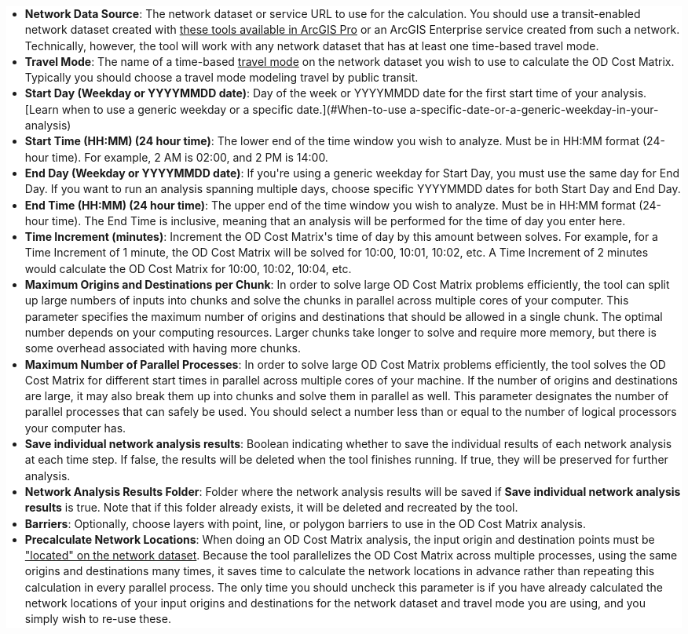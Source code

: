 * **Network Data Source**: The network dataset or service URL to use for the calculation. You should use a transit-enabled network dataset created with [these tools available in ArcGIS Pro](https://pro.arcgis.com/en/pro-app/help/analysis/networks/network-analysis-with-public-transit-data.htm) or an ArcGIS Enterprise service created from such a network. Technically, however, the tool will work with any network dataset that has at least one time-based travel mode.
* **Travel Mode**: The name of a time-based [travel mode](https://pro.arcgis.com/en/pro-app/latest/help/analysis/networks/travel-modes.htm) on the network dataset you wish to use to calculate the OD Cost Matrix. Typically you should choose a travel mode modeling travel by public transit.
* **Start Day (Weekday or YYYYMMDD date)**: Day of the week or YYYYMMDD date for the first start time of your analysis.  [Learn when to use a generic weekday or a specific date.](#When-to-use a-specific-date-or-a-generic-weekday-in-your-analysis)
* **Start Time (HH:MM) (24 hour time)**: The lower end of the time window you wish to analyze.  Must be in HH:MM format (24-hour time).  For example, 2 AM is 02:00, and 2 PM is 14:00.
* **End Day (Weekday or YYYYMMDD date)**: If you're using a generic weekday for Start Day, you must use the same day for End Day.  If you want to run an analysis spanning multiple days, choose specific YYYYMMDD dates for both Start Day and End Day.
* **End Time (HH:MM) (24 hour time)**: The upper end of the time window you wish to analyze.  Must be in HH:MM format (24-hour time).  The End Time is inclusive, meaning that an analysis will be performed for the time of day you enter here.
* **Time Increment (minutes)**: Increment the OD Cost Matrix's time of day by this amount between solves.  For example, for a Time Increment of 1 minute, the OD Cost Matrix will be solved for 10:00, 10:01, 10:02, etc.  A Time Increment of 2 minutes would calculate the OD Cost Matrix for 10:00, 10:02, 10:04, etc.
* **Maximum Origins and Destinations per Chunk**: In order to solve large OD Cost Matrix problems efficiently, the tool can split up large numbers of inputs into chunks and solve the chunks in parallel across multiple cores of your computer. This parameter specifies the maximum number of origins and destinations that should be allowed in a single chunk. The optimal number depends on your computing resources. Larger chunks take longer to solve and require more memory, but there is some overhead associated with having more chunks.
* **Maximum Number of Parallel Processes**: In order to solve large OD Cost Matrix problems efficiently, the tool solves the OD Cost Matrix for different start times in parallel across multiple cores of your machine. If the number of origins and destinations are large, it may also break them up into chunks and solve them in parallel as well. This parameter designates the number of parallel processes that can safely be used. You should select a number less than or equal to the number of logical processors your computer has.
* **Save individual network analysis results**: Boolean indicating whether to save the individual results of each network analysis at each time step.  If false, the results will be deleted when the tool finishes running.  If true, they will be preserved for further analysis.
* **Network Analysis Results Folder**: Folder where the network analysis results will be saved if **Save individual network analysis results** is true.  Note that if this folder already exists, it will be deleted and recreated by the tool.
* **Barriers**: Optionally, choose layers with point, line, or polygon barriers to use in the OD Cost Matrix analysis.
* **Precalculate Network Locations**: When doing an OD Cost Matrix analysis, the input origin and destination points must be ["located" on the network dataset](https://pro.arcgis.com/en/pro-app/latest/help/analysis/networks/locating-analysis-inputs.htm). Because the tool parallelizes the OD Cost Matrix across multiple processes, using the same origins and destinations many times, it saves time to calculate the network locations in advance rather than repeating this calculation in every parallel process. The only time you should uncheck this parameter is if you have already calculated the network locations of your input origins and destinations for the network dataset and travel mode you are using, and you simply wish to re-use these.
